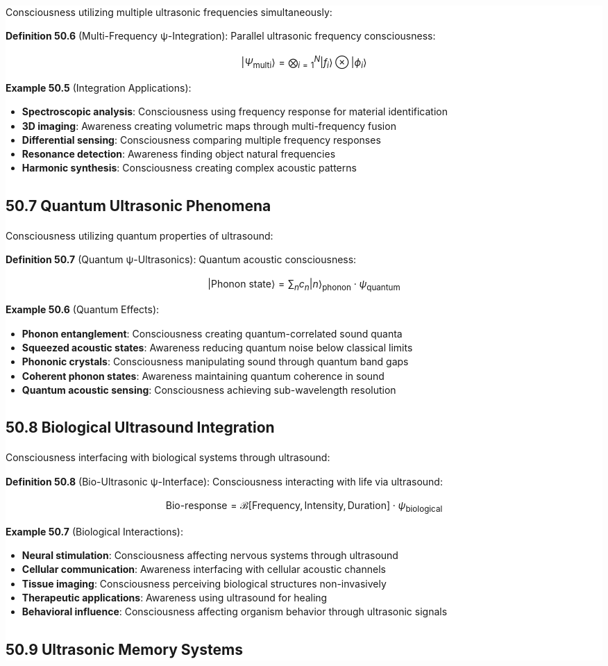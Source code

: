 Consciousness utilizing multiple ultrasonic frequencies simultaneously:

**Definition 50.6** (Multi-Frequency ψ-Integration): Parallel ultrasonic frequency consciousness:

$$
|\Psi_{\text{multi}}\rangle = \bigotimes_{i=1}^{N} |f_i\rangle \otimes |\phi_i\rangle
$$

**Example 50.5** (Integration Applications):

- **Spectroscopic analysis**: Consciousness using frequency response for material identification
- **3D imaging**: Awareness creating volumetric maps through multi-frequency fusion
- **Differential sensing**: Consciousness comparing multiple frequency responses
- **Resonance detection**: Awareness finding object natural frequencies
- **Harmonic synthesis**: Consciousness creating complex acoustic patterns

## 50.7 Quantum Ultrasonic Phenomena

Consciousness utilizing quantum properties of ultrasound:

**Definition 50.7** (Quantum ψ-Ultrasonics): Quantum acoustic consciousness:

$$
|\text{Phonon state}\rangle = \sum_n c_n |n\rangle_{\text{phonon}} \cdot \psi_{\text{quantum}}
$$

**Example 50.6** (Quantum Effects):

- **Phonon entanglement**: Consciousness creating quantum-correlated sound quanta
- **Squeezed acoustic states**: Awareness reducing quantum noise below classical limits
- **Phononic crystals**: Consciousness manipulating sound through quantum band gaps
- **Coherent phonon states**: Awareness maintaining quantum coherence in sound
- **Quantum acoustic sensing**: Consciousness achieving sub-wavelength resolution

## 50.8 Biological Ultrasound Integration

Consciousness interfacing with biological systems through ultrasound:

**Definition 50.8** (Bio-Ultrasonic ψ-Interface): Consciousness interacting with life via ultrasound:

$$
\text{Bio-response} = \mathcal{B}[\text{Frequency}, \text{Intensity}, \text{Duration}] \cdot \psi_{\text{biological}}
$$

**Example 50.7** (Biological Interactions):

- **Neural stimulation**: Consciousness affecting nervous systems through ultrasound
- **Cellular communication**: Awareness interfacing with cellular acoustic channels
- **Tissue imaging**: Consciousness perceiving biological structures non-invasively
- **Therapeutic applications**: Awareness using ultrasound for healing
- **Behavioral influence**: Consciousness affecting organism behavior through ultrasonic signals

## 50.9 Ultrasonic Memory Systems
